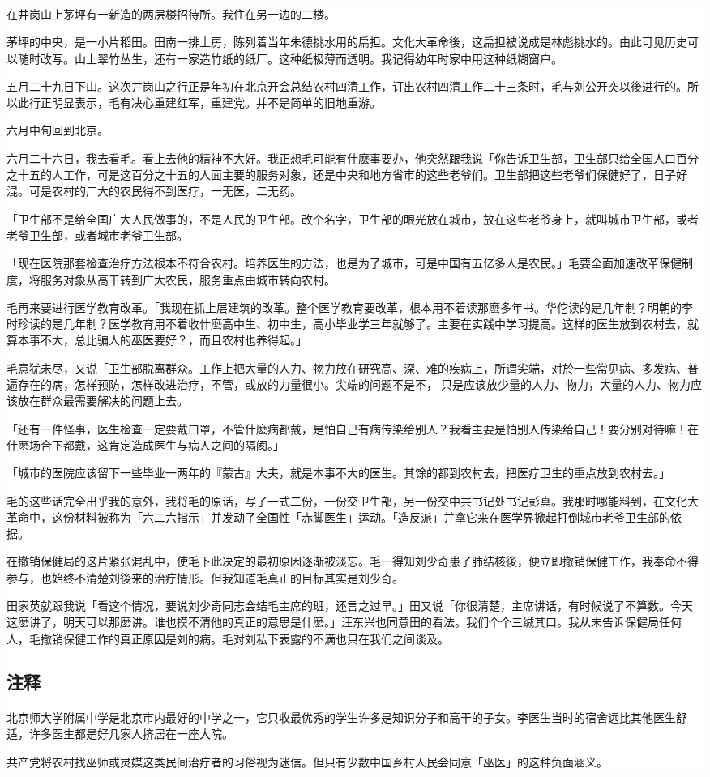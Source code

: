 在井岗山上茅坪有一新造的两层楼招待所。我住在另一边的二楼。

茅坪的中央，是一小片稻田。田南一排土房，陈列着当年朱德挑水用的扁担。文化大革命後，这扁担被说成是林彪挑水的。由此可见历史可以随时改写。山上翠竹丛生，还有一家造竹纸的纸厂。这种纸极薄而透明。我记得幼年时家中用这种纸糊窗户。

五月二十九日下山。这次井岗山之行正是年初在北京开会总结农村四清工作，订出农村四清工作二十三条时，毛与刘公开突以後进行的。所以此行正明显表示，毛有决心重建红军，重建党。并不是简单的旧地重游。

六月中旬回到北京。

六月二十六日，我去看毛。看上去他的精神不大好。我正想毛可能有什麽事要办，他突然跟我说「你告诉卫生部，卫生部只给全国人口百分之十五的人工作，可是这百分之十五的人面主要的服务对象，还是中央和地方省市的这些老爷们。卫生部把这些老爷们保健好了，日子好混。可是农村的广大的农民得不到医疗，一无医，二无药。

「卫生部不是给全国广大人民做事的，不是人民的卫生部。改个名字，卫生部的眼光放在城市，放在这些老爷身上，就叫城市卫生部，或者老爷卫生部，或者城市老爷卫生部。

「现在医院那套检查治疗方法根本不符合农村。培养医生的方法，也是为了城市，可是中国有五亿多人是农民。」毛要全面加速改革保健制度，将服务对象从高干转到广大农民，服务重点由城市转向农村。

毛再来要进行医学教育改革。「我现在抓上层建筑的改革。整个医学教育要改革，根本用不着读那麽多年书。华佗读的是几年制？明朝的李时珍读的是几年制？医学教育用不着收什麽高中生、初中生，高小毕业学三年就够了。主要在实践中学习提高。这样的医生放到农村去，就算本事不大，总比骗人的巫医要好？，而且农村也养得起。」

毛意犹未尽，又说「卫生部脱离群众。工作上把大量的人力、物力放在研究高、深、难的疾病上，所谓尖端，对於一些常见病、多发病、普遍存在的病，怎样预防，怎样改进治疗，不管，或放的力量很小。尖端的问题不是不，
只是应该放少量的人力、物力，大量的人力、物力应该放在群众最需要解决的问题上去。

「还有一件怪事，医生检查一定要戴口罩，不管什麽病都戴，是怕自己有病传染给别人？我看主要是怕别人传染给自己！要分别对待嘛！在什麽场合下都戴，这肯定造成医生与病人之间的隔阂。」

「城市的医院应该留下一些毕业一两年的『蒙古』大夫，就是本事不大的医生。其馀的都到农村去，把医疗卫生的重点放到农村去。」

毛的这些话完全出乎我的意外，我将毛的原话，写了一式二份，一份交卫生部，另一份交中共书记处书记彭真。我那时哪能料到，在文化大革命中，这份材料被称为「六二六指示」并发动了全国性「赤脚医生」运动。「造反派」并拿它来在医学界掀起打倒城市老爷卫生部的依据。

在撤销保健局的这片紧张混乱中，使毛下此决定的最初原因逐渐被淡忘。毛一得知刘少奇患了肺结核後，便立即撤销保健工作，我奉命不得参与，也始终不清楚刘後来的治疗情形。但我知道毛真正的目标其实是刘少奇。

田家英就跟我说「看这个情况，要说刘少奇同志会结毛主席的班，还言之过早。」田又说「你很清楚，主席讲话，有时候说了不算数。今天这麽讲了，明天可以那麽讲。谁也摸不清他的真正的意思是什麽。」汪东兴也同意田的看法。我们个个三缄其口。我从未告诉保健局任何人，毛撤销保健工作的真正原因是刘的病。毛对刘私下表露的不满也只在我们之间谈及。

## 注释

北京师大学附属中学是北京市内最好的中学之一，它只收最优秀的学生许多是知识分子和高干的子女。李医生当时的宿舍远比其他医生舒适，许多医生都是好几家人挤居在一座大院。

共产党将农村找巫师或灵媒这类民间治疗者的习俗视为迷信。但只有少数中国乡村人民会同意「巫医」的这种负面涵义。
